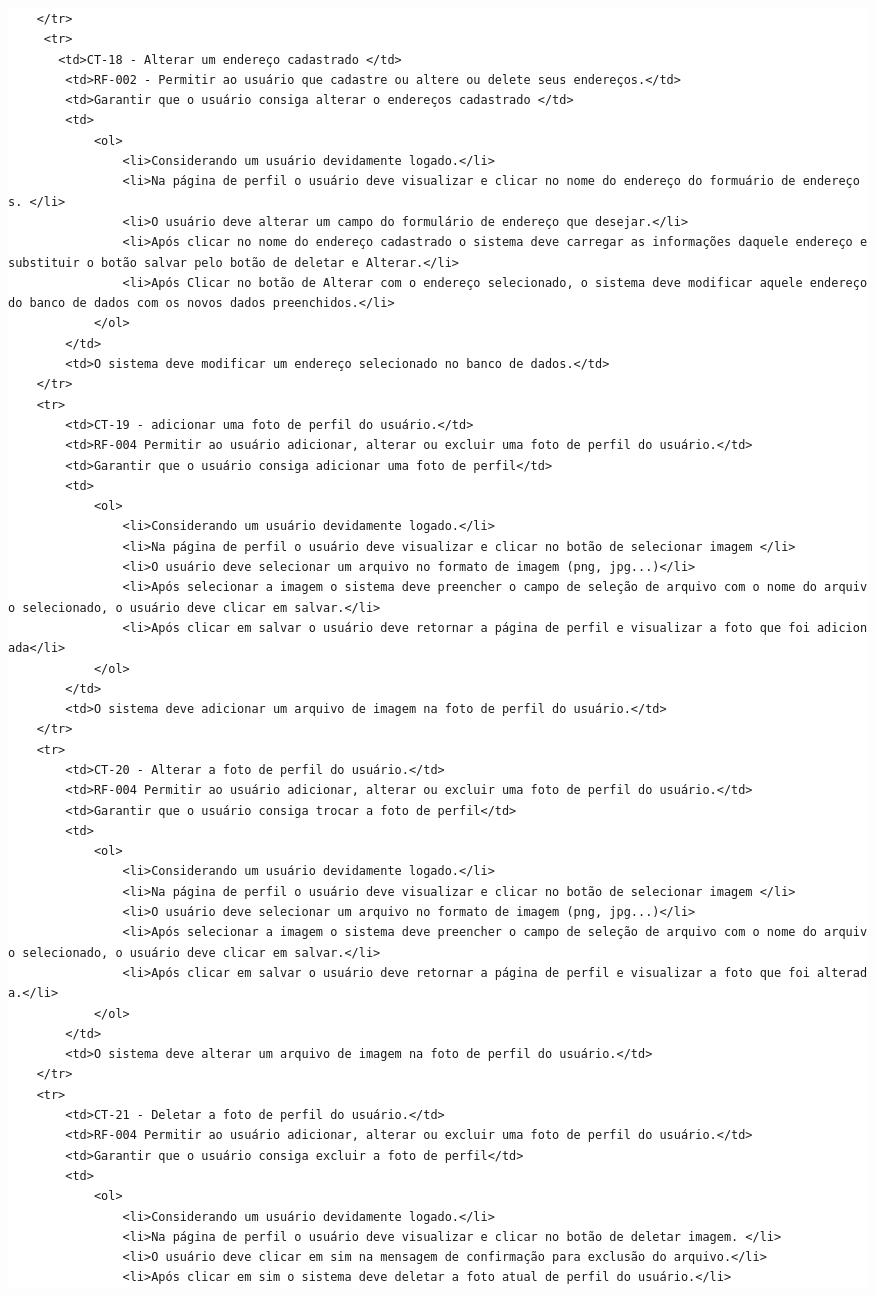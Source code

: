         </tr>
         <tr>
           <td>CT-18 - Alterar um endereço cadastrado </td>
			<td>RF-002 - Permitir ao usuário que cadastre ou altere ou delete seus endereços.</td>
			<td>Garantir que o usuário consiga alterar o endereços cadastrado </td>
			<td>
				<ol>
					<li>Considerando um usuário devidamente logado.</li>
					<li>Na página de perfil o usuário deve visualizar e clicar no nome do endereço do formuário de endereços. </li>
                    <li>O usuário deve alterar um campo do formulário de endereço que desejar.</li>
					<li>Após clicar no nome do endereço cadastrado o sistema deve carregar as informações daquele endereço e substituir o botão salvar pelo botão de deletar e Alterar.</li>
					<li>Após Clicar no botão de Alterar com o endereço selecionado, o sistema deve modificar aquele endereço do banco de dados com os novos dados preenchidos.</li>
				</ol>
			</td>
			<td>O sistema deve modificar um endereço selecionado no banco de dados.</td>
        </tr>
        <tr>
            <td>CT-19 - adicionar uma foto de perfil do usuário.</td>
			<td>RF-004 Permitir ao usuário adicionar, alterar ou excluir uma foto de perfil do usuário.</td>
			<td>Garantir que o usuário consiga adicionar uma foto de perfil</td>
			<td>
				<ol>
					<li>Considerando um usuário devidamente logado.</li>
					<li>Na página de perfil o usuário deve visualizar e clicar no botão de selecionar imagem </li>
					<li>O usuário deve selecionar um arquivo no formato de imagem (png, jpg...)</li>
					<li>Após selecionar a imagem o sistema deve preencher o campo de seleção de arquivo com o nome do arquivo selecionado, o usuário deve clicar em salvar.</li>
                    <li>Após clicar em salvar o usuário deve retornar a página de perfil e visualizar a foto que foi adicionada</li>
				</ol>
			</td>
			<td>O sistema deve adicionar um arquivo de imagem na foto de perfil do usuário.</td>
        </tr>
        <tr>
            <td>CT-20 - Alterar a foto de perfil do usuário.</td>
			<td>RF-004 Permitir ao usuário adicionar, alterar ou excluir uma foto de perfil do usuário.</td>
			<td>Garantir que o usuário consiga trocar a foto de perfil</td>
			<td>
				<ol>
					<li>Considerando um usuário devidamente logado.</li>
					<li>Na página de perfil o usuário deve visualizar e clicar no botão de selecionar imagem </li>
					<li>O usuário deve selecionar um arquivo no formato de imagem (png, jpg...)</li>
					<li>Após selecionar a imagem o sistema deve preencher o campo de seleção de arquivo com o nome do arquivo selecionado, o usuário deve clicar em salvar.</li>
                    <li>Após clicar em salvar o usuário deve retornar a página de perfil e visualizar a foto que foi alterada.</li>
				</ol>
			</td>
			<td>O sistema deve alterar um arquivo de imagem na foto de perfil do usuário.</td>
        </tr>
        <tr>
            <td>CT-21 - Deletar a foto de perfil do usuário.</td>
			<td>RF-004 Permitir ao usuário adicionar, alterar ou excluir uma foto de perfil do usuário.</td>
			<td>Garantir que o usuário consiga excluir a foto de perfil</td>
			<td>
				<ol>
					<li>Considerando um usuário devidamente logado.</li>
					<li>Na página de perfil o usuário deve visualizar e clicar no botão de deletar imagem. </li>
					<li>O usuário deve clicar em sim na mensagem de confirmação para exclusão do arquivo.</li>
					<li>Após clicar em sim o sistema deve deletar a foto atual de perfil do usuário.</li>